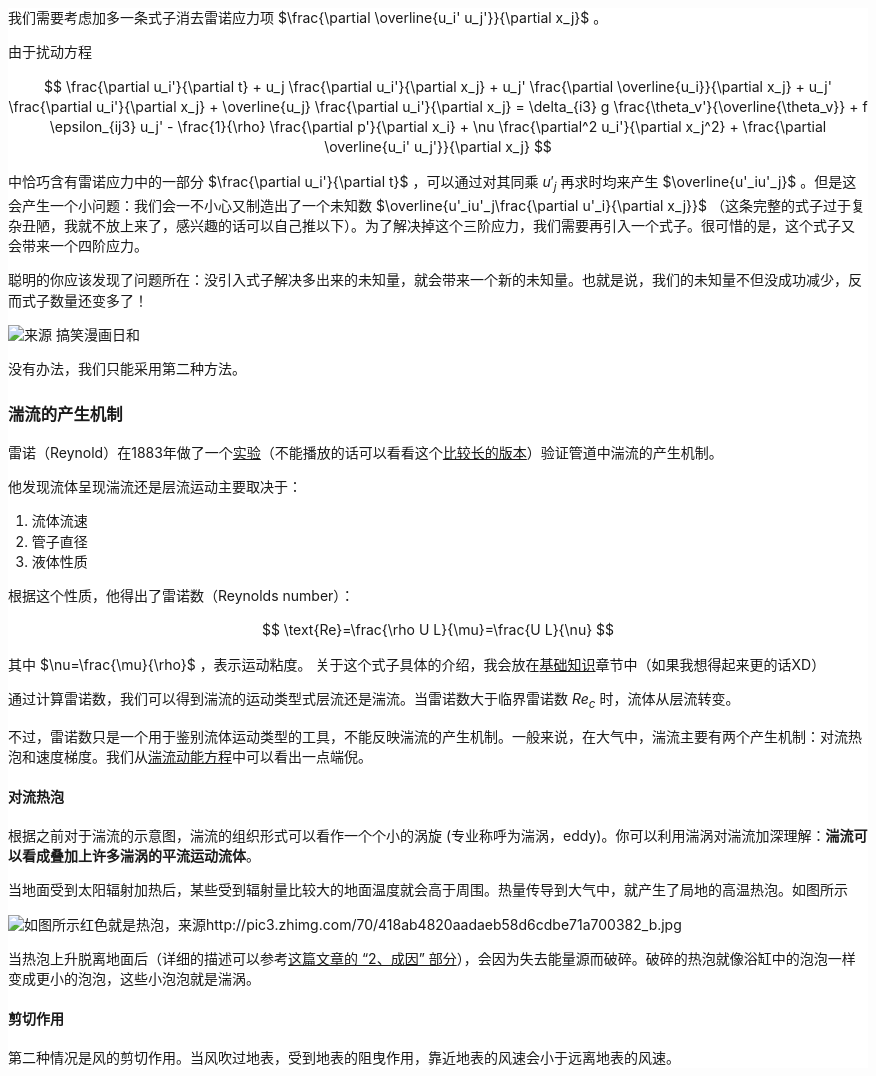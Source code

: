 我们需要考虑加多一条式子消去雷诺应力项 $\frac{\partial \overline{u_i' u_j'}}{\partial x_j}$ 。

由于扰动方程

$$
\frac{\partial u_i'}{\partial t} + u_j \frac{\partial u_i'}{\partial x_j} + u_j' \frac{\partial \overline{u_i}}{\partial x_j} + u_j' \frac{\partial u_i'}{\partial x_j} + \overline{u_j} \frac{\partial u_i'}{\partial x_j} = \delta_{i3} g \frac{\theta_v'}{\overline{\theta_v}} + f \epsilon_{ij3} u_j' - \frac{1}{\rho} \frac{\partial p'}{\partial x_i} + \nu \frac{\partial^2 u_i'}{\partial x_j^2} + \frac{\partial \overline{u_i' u_j'}}{\partial x_j}
$$

中恰巧含有雷诺应力中的一部分 $\frac{\partial u_i'}{\partial t}$ ，可以通过对其同乘 $u'_j$ 再求时均来产生 $\overline{u'_iu'_j}$ 。但是这会产生一个小问题：我们会一不小心又制造出了一个未知数 $\overline{u'_iu'_j\frac{\partial u'_i}{\partial x_j}}$ （这条完整的式子过于复杂丑陋，我就不放上来了，感兴趣的话可以自己推以下）。为了解决掉这个三阶应力，我们需要再引入一个式子。很可惜的是，这个式子又会带来一个四阶应力。

聪明的你应该发现了问题所在：没引入式子解决多出来的未知量，就会带来一个新的未知量。也就是说，我们的未知量不但没成功减少，反而式子数量还变多了！

![来源 搞笑漫画日和](https://5b0988e595225.cdn.sohucs.com/images/20200512/72bd7cd0061043ee9bb8fd8ae97470c0.jpeg)

没有办法，我们只能采用第二种方法。

### 湍流的产生机制
雷诺（Reynold）在1883年做了一个[实验](https://www.youtube.com/watch?v=y0WRJtXvpSo)（不能播放的话可以看看这个[比较长的版本](https://www.bilibili.com/video/BV14U4y1f7K7)）验证管道中湍流的产生机制。

他发现流体呈现湍流还是层流运动主要取决于：
1. 流体流速
2. 管子直径
3. 液体性质

根据这个性质，他得出了雷诺数（Reynolds number）：

$$
\text{Re}=\frac{\rho U L}{\mu}=\frac{U L}{\nu}
$$

其中 $\nu=\frac{\mu}{\rho}$ ，表示运动粘度。
关于这个式子具体的介绍，我会放在[基础知识](./basis.markdown#雷诺数)章节中（如果我想得起来更的话XD）

通过计算雷诺数，我们可以得到湍流的运动类型式层流还是湍流。当雷诺数大于临界雷诺数 $Re_c$ 时，流体从层流转变。

不过，雷诺数只是一个用于鉴别流体运动类型的工具，不能反映湍流的产生机制。一般来说，在大气中，湍流主要有两个产生机制：对流热泡和速度梯度。我们从[湍流动能方程](./RANS.md#湍流动能方程)中可以看出一点端倪。

#### 对流热泡
根据之前对于湍流的示意图，湍流的组织形式可以看作一个个小的涡旋 (专业称呼为湍涡，eddy)。你可以利用湍涡对湍流加深理解：**湍流可以看成叠加上许多湍涡的平流运动流体**。

当地面受到太阳辐射加热后，某些受到辐射量比较大的地面温度就会高于周围。热量传导到大气中，就产生了局地的高温热泡。如图所示

![如图所示红色就是热泡，来源http://pic3.zhimg.com/70/418ab4820aadaeb58d6cdbe71a700382_b.jpg](http://pic3.zhimg.com/70/418ab4820aadaeb58d6cdbe71a700382_b.jpg)

当热泡上升脱离地面后（详细的描述可以参考[这篇文章的 “2、成因” 部分](https://daily.zhihu.com/story/8113698)），会因为失去能量源而破碎。破碎的热泡就像浴缸中的泡泡一样变成更小的泡泡，这些小泡泡就是湍涡。

#### 剪切作用
第二种情况是风的剪切作用。当风吹过地表，受到地表的阻曳作用，靠近地表的风速会小于远离地表的风速。
